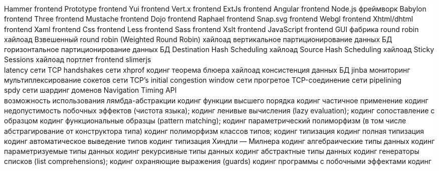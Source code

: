 Hammer	frontend
Prototype	frontend
Yui	frontend
Vert.x	frontend
ExtJs	frontend
Angular	frontend
Node.js	фреймворк
Babylon	frontend
Three	frontend
Mustache	frontend
Dojo	frontend
Raphael	frontend
Snap.svg	frontend
Webgl	frontend
Xhtml/dhtml	frontend
Xaml	frontend
Css	frontend
Less	frontend
Sass	frontend
Xslt	frontend
JavaScript	frontend
GUI фабрика	
round robin	хайлоад
Взвешенный round robin (Weighted Round Robin)	хайлоад
вертикальное партиционирование данных	БД
горизонтальное партиционирование данных	БД
Destination Hash Scheduling 	хайлоад
Source Hash Scheduling	хайлоад
Sticky Sessions	хайлоад
портлет	frontend
slimerjs	
latenсy	сети
TCP handshakes	сети
xhprof	кодинг
теорема блюера	хайлоад
консистенция данных	БД
jinba	мониторинг
мультиплексирование сокетов	сети
TCP’s initial congestion window	сети
прогретое TCP-соединение	сети
pipelining 	
spdy	сети
шардинг доменов	
Navigation Timing API	
возможность использования лямбда-абстракции	кодинг
функции высшего порядка	кодинг
частичное применение	кодинг
недопустимость побочных эффектов (чистота языка);	кодинг
ленивые вычисления (lazy evaluation);	кодинг
сопоставление с образцом	кодинг
функциональные образцы (pattern matching);	кодинг
параметрический полиморфизм (в том числе абстрагирование от конструктора типа)	кодинг
полиморфизм классов типов;	кодинг
типизация 	кодинг
полная типизация	кодинг
автоматическое выведение типов	кодинг
типизация Хиндли — Милнера	кодинг
алгебраические типы данных	кодинг
параметризуемые типы данных	кодинг
рекурсивные типы данных	кодинг
абстрактные типы данных	кодинг
генераторы списков (list comprehensions);	кодинг
охраняющие выражения (guards)	кодинг
программы с побочными эффектами	кодинг